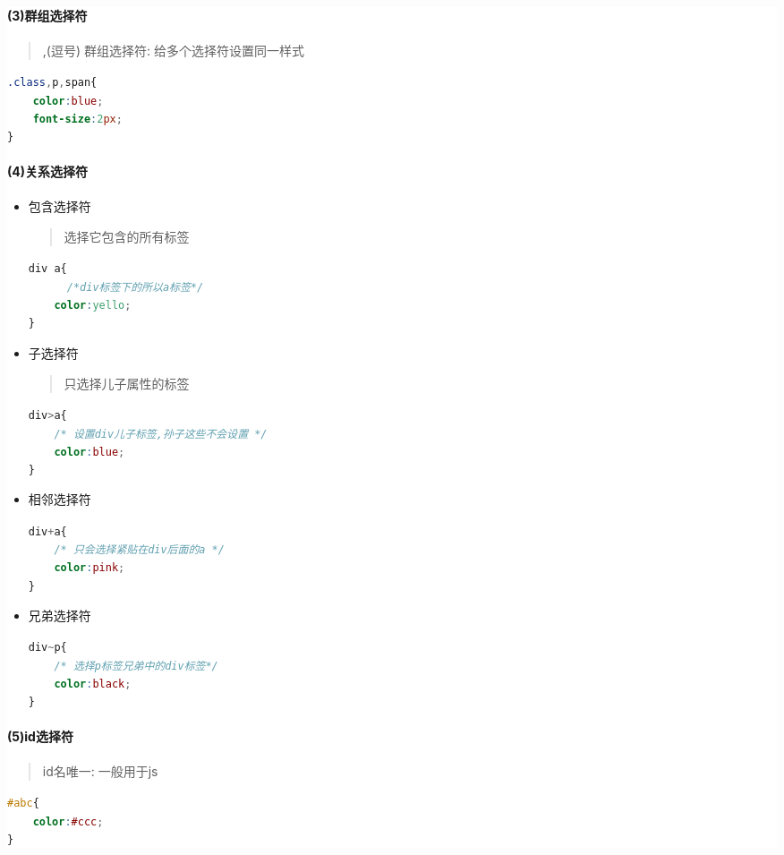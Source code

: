 #### (3)群组选择符

> ,(逗号)   群组选择符: 给多个选择符设置同一样式

```css
.class,p,span{
    color:blue;
    font-size:2px;
}
```

#### (4)关系选择符

* 包含选择符

  > 选择它包含的所有标签

  ```css	
  div a{ 
    	/*div标签下的所以a标签*/  
      color:yello;
  }
  ```

* 子选择符

  > 只选择儿子属性的标签

  ```css
  div>a{
      /* 设置div儿子标签,孙子这些不会设置 */
      color:blue;
  }
  ```

* 相邻选择符

   ```css
   div+a{
       /* 只会选择紧贴在div后面的a */
       color:pink;
   }
   ```

* 兄弟选择符

  ```css
  div~p{
      /* 选择p标签兄弟中的div标签*/
      color:black;
  }
  ```

#### (5)id选择符

> id名唯一: 一般用于js

```css
#abc{
    color:#ccc;
}
```
